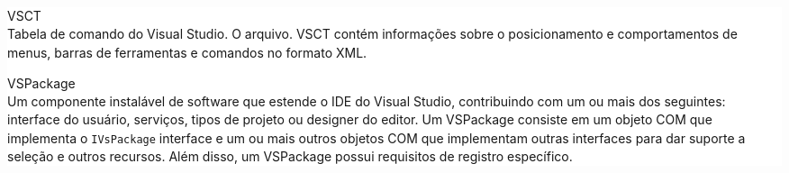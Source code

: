  VSCT  
 Tabela de comando do Visual Studio. O arquivo. VSCT contém informações sobre o posicionamento e comportamentos de menus, barras de ferramentas e comandos no formato XML.  
  
 VSPackage  
 Um componente instalável de software que estende o IDE do Visual Studio, contribuindo com um ou mais dos seguintes: interface do usuário, serviços, tipos de projeto ou designer do editor. Um VSPackage consiste em um objeto COM que implementa o `IVsPackage` interface e um ou mais outros objetos COM que implementam outras interfaces para dar suporte a seleção e outros recursos. Além disso, um VSPackage possui requisitos de registro específico.

